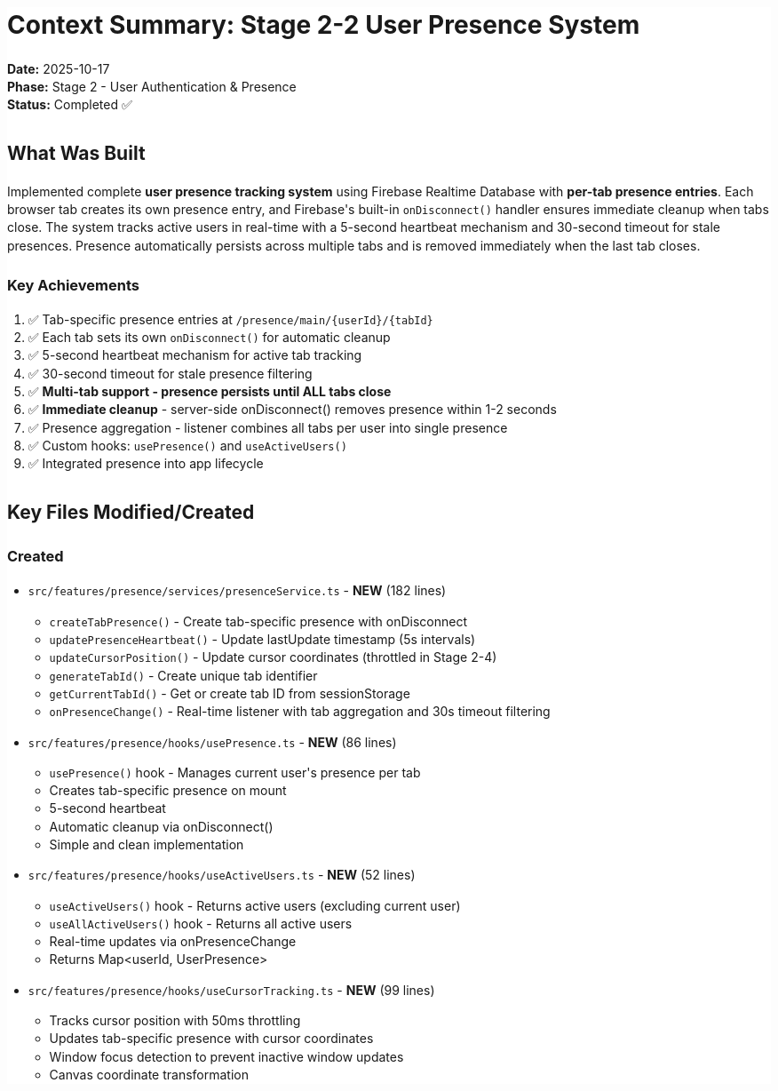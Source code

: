 # Context Summary: Stage 2-2 User Presence System
**Date:** 2025-10-17  
**Phase:** Stage 2 - User Authentication & Presence  
**Status:** Completed ✅

## What Was Built
Implemented complete **user presence tracking system** using Firebase Realtime Database with **per-tab presence entries**. Each browser tab creates its own presence entry, and Firebase's built-in `onDisconnect()` handler ensures immediate cleanup when tabs close. The system tracks active users in real-time with a 5-second heartbeat mechanism and 30-second timeout for stale presences. Presence automatically persists across multiple tabs and is removed immediately when the last tab closes.

### Key Achievements
1. ✅ Tab-specific presence entries at `/presence/main/{userId}/{tabId}`
2. ✅ Each tab sets its own `onDisconnect()` for automatic cleanup
3. ✅ 5-second heartbeat mechanism for active tab tracking
4. ✅ 30-second timeout for stale presence filtering
5. ✅ **Multi-tab support - presence persists until ALL tabs close**
6. ✅ **Immediate cleanup** - server-side onDisconnect() removes presence within 1-2 seconds
7. ✅ Presence aggregation - listener combines all tabs per user into single presence
8. ✅ Custom hooks: `usePresence()` and `useActiveUsers()`
9. ✅ Integrated presence into app lifecycle

## Key Files Modified/Created

### Created
- `src/features/presence/services/presenceService.ts` - **NEW** (182 lines)
  - `createTabPresence()` - Create tab-specific presence with onDisconnect
  - `updatePresenceHeartbeat()` - Update lastUpdate timestamp (5s intervals)
  - `updateCursorPosition()` - Update cursor coordinates (throttled in Stage 2-4)
  - `generateTabId()` - Create unique tab identifier
  - `getCurrentTabId()` - Get or create tab ID from sessionStorage
  - `onPresenceChange()` - Real-time listener with tab aggregation and 30s timeout filtering

- `src/features/presence/hooks/usePresence.ts` - **NEW** (86 lines)
  - `usePresence()` hook - Manages current user's presence per tab
  - Creates tab-specific presence on mount
  - 5-second heartbeat
  - Automatic cleanup via onDisconnect()
  - Simple and clean implementation

- `src/features/presence/hooks/useActiveUsers.ts` - **NEW** (52 lines)
  - `useActiveUsers()` hook - Returns active users (excluding current user)
  - `useAllActiveUsers()` hook - Returns all active users
  - Real-time updates via onPresenceChange
  - Returns Map<userId, UserPresence>

- `src/features/presence/hooks/useCursorTracking.ts` - **NEW** (99 lines)
  - Tracks cursor position with 50ms throttling
  - Updates tab-specific presence with cursor coordinates
  - Window focus detection to prevent inactive window updates
  - Canvas coordinate transformation
